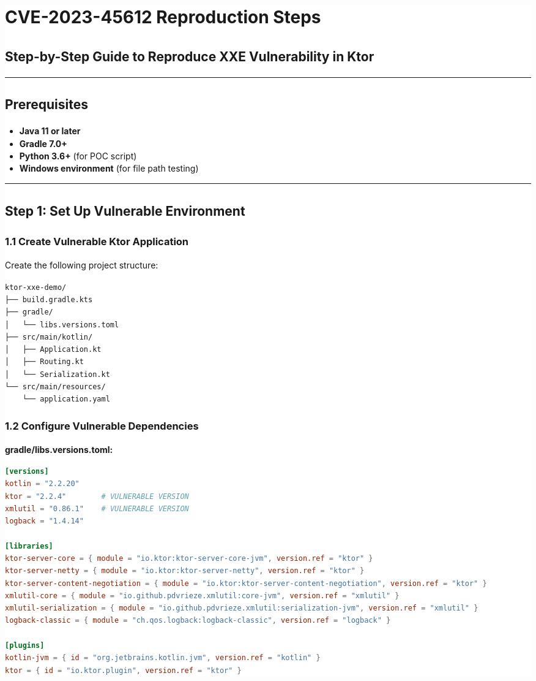 # CVE-2023-45612 Reproduction Steps
## Step-by-Step Guide to Reproduce XXE Vulnerability in Ktor

---

## Prerequisites

- **Java 11 or later**
- **Gradle 7.0+**
- **Python 3.6+** (for POC script)
- **Windows environment** (for file path testing)

---

## Step 1: Set Up Vulnerable Environment

### 1.1 Create Vulnerable Ktor Application

Create the following project structure:

```
ktor-xxe-demo/
├── build.gradle.kts
├── gradle/
│   └── libs.versions.toml
├── src/main/kotlin/
│   ├── Application.kt
│   ├── Routing.kt
│   └── Serialization.kt
└── src/main/resources/
    └── application.yaml
```

### 1.2 Configure Vulnerable Dependencies

**gradle/libs.versions.toml:**
```toml
[versions]
kotlin = "2.2.20"
ktor = "2.2.4"        # VULNERABLE VERSION
xmlutil = "0.86.1"    # VULNERABLE VERSION
logback = "1.4.14"

[libraries]
ktor-server-core = { module = "io.ktor:ktor-server-core-jvm", version.ref = "ktor" }
ktor-server-netty = { module = "io.ktor:ktor-server-netty", version.ref = "ktor" }
ktor-server-content-negotiation = { module = "io.ktor:ktor-server-content-negotiation", version.ref = "ktor" }
xmlutil-core = { module = "io.github.pdvrieze.xmlutil:core-jvm", version.ref = "xmlutil" }
xmlutil-serialization = { module = "io.github.pdvrieze.xmlutil:serialization-jvm", version.ref = "xmlutil" }
logback-classic = { module = "ch.qos.logback:logback-classic", version.ref = "logback" }

[plugins]
kotlin-jvm = { id = "org.jetbrains.kotlin.jvm", version.ref = "kotlin" }
ktor = { id = "io.ktor.plugin", version.ref = "ktor" }
```

